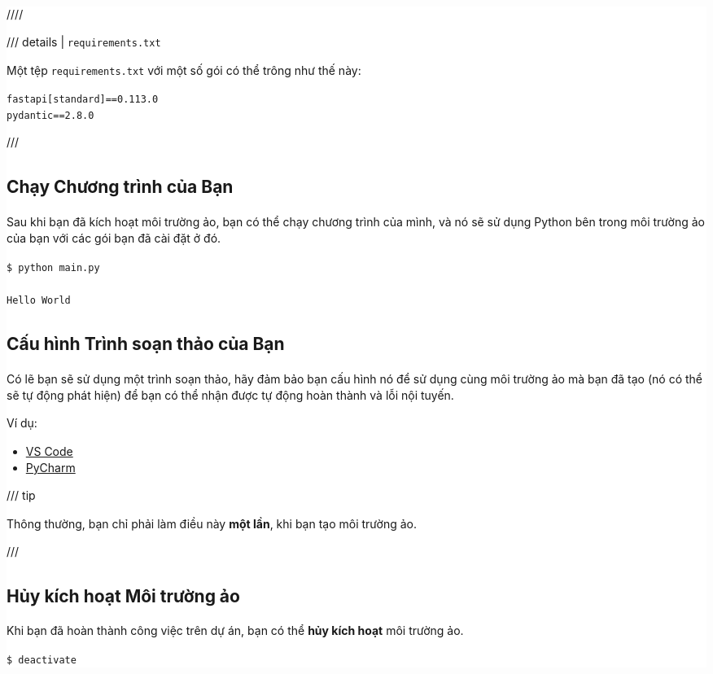 </div>

////

/// details | `requirements.txt`

Một tệp `requirements.txt` với một số gói có thể trông như thế này:

```requirements.txt
fastapi[standard]==0.113.0
pydantic==2.8.0
```

///

## Chạy Chương trình của Bạn

Sau khi bạn đã kích hoạt môi trường ảo, bạn có thể chạy chương trình của mình, và nó sẽ sử dụng Python bên trong môi trường ảo của bạn với các gói bạn đã cài đặt ở đó.

<div class="termy">

```console
$ python main.py

Hello World
```

</div>

## Cấu hình Trình soạn thảo của Bạn

Có lẽ bạn sẽ sử dụng một trình soạn thảo, hãy đảm bảo bạn cấu hình nó để sử dụng cùng môi trường ảo mà bạn đã tạo (nó có thể sẽ tự động phát hiện) để bạn có thể nhận được tự động hoàn thành và lỗi nội tuyến.

Ví dụ:

- <a href="https://code.visualstudio.com/docs/python/environments#_select-and-activate-an-environment" class="external-link" target="_blank">VS Code</a>
- <a href="https://www.jetbrains.com/help/pycharm/creating-virtual-environment.html" class="external-link" target="_blank">PyCharm</a>

/// tip

Thông thường, bạn chỉ phải làm điều này **một lần**, khi bạn tạo môi trường ảo.

///

## Hủy kích hoạt Môi trường ảo

Khi bạn đã hoàn thành công việc trên dự án, bạn có thể **hủy kích hoạt** môi trường ảo.

<div class="termy">

```console
$ deactivate
```
